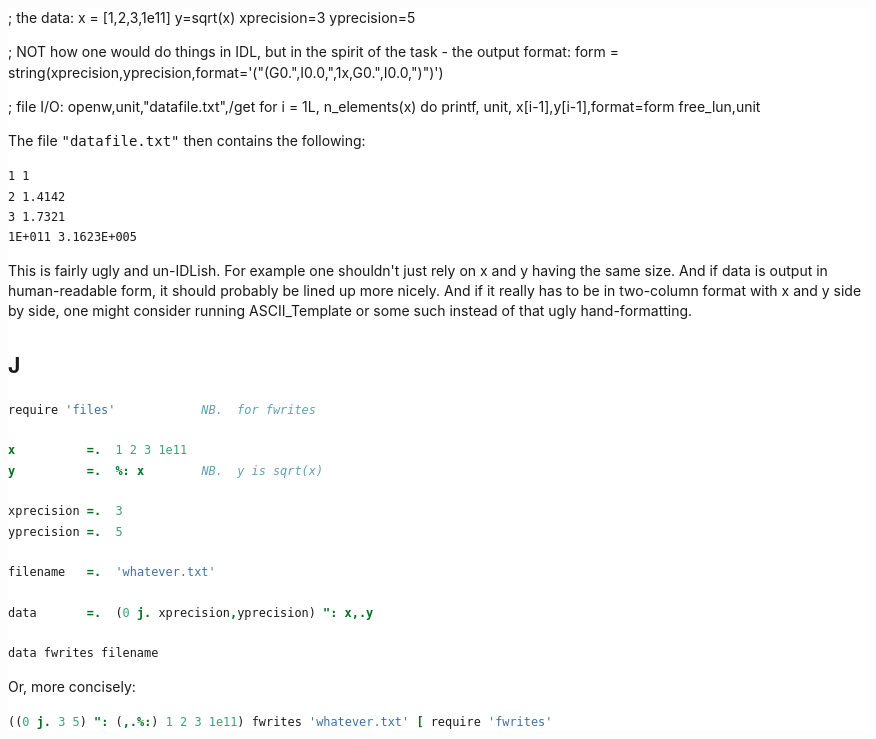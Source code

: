 
 ; the data:
 x = [1,2,3,1e11]
 y=sqrt(x)
 xprecision=3
 yprecision=5
  
 ; NOT how one would do things in IDL, but in the spirit of the task - the output format:
 form = string(xprecision,yprecision,format='("(G0.",I0.0,",1x,G0.",I0.0,")")')
  
 ; file I/O:
 openw,unit,"datafile.txt",/get
   for i = 1L, n_elements(x) do printf, unit, x[i-1],y[i-1],format=form
 free_lun,unit

The file <tt>"datafile.txt"</tt> then contains the following:


```idl
1 1
2 1.4142
3 1.7321
1E+011 3.1623E+005
```


This is fairly ugly and un-IDLish. 
For example one shouldn't just rely on x and y having the same size. 
And if data is output in human-readable form, 
it should probably be lined up more nicely. 
And if it really has to be in two-column format with x and y side by side, 
one might consider running ASCII_Template or some such instead of that ugly hand-formatting.


## J


```j
require 'files'            NB.  for fwrites

x          =.  1 2 3 1e11
y          =.  %: x        NB.  y is sqrt(x)

xprecision =.  3
yprecision =.  5

filename   =.  'whatever.txt'

data       =.  (0 j. xprecision,yprecision) ": x,.y

data fwrites filename
```


Or, more concisely:


```j
((0 j. 3 5) ": (,.%:) 1 2 3 1e11) fwrites 'whatever.txt' [ require 'fwrites'
```
